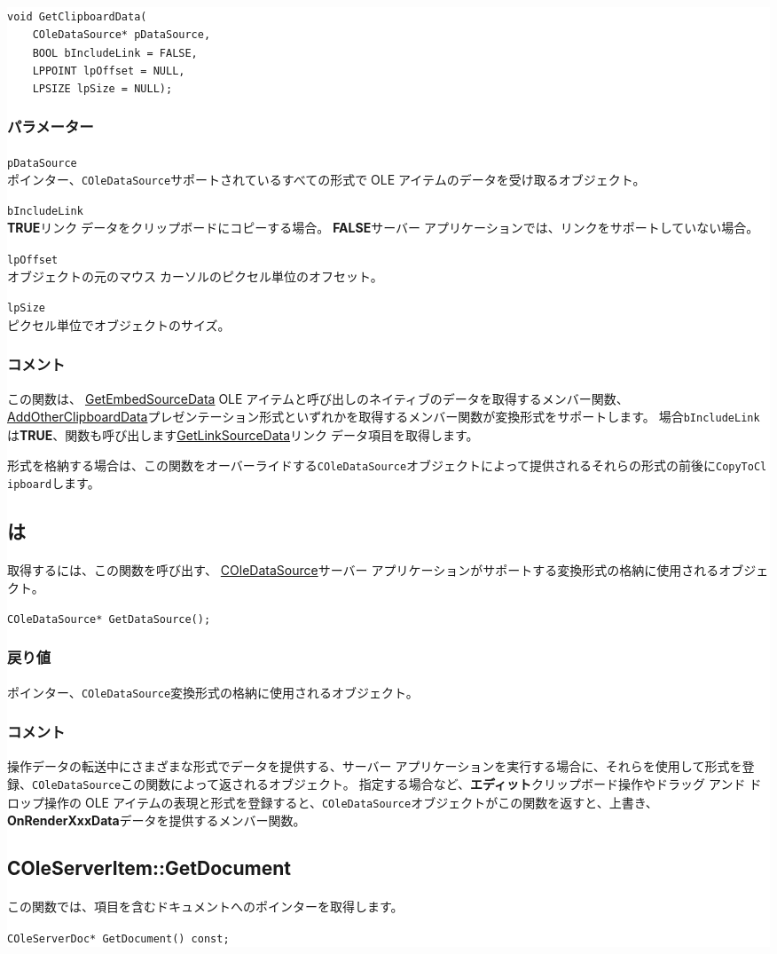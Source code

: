 ```  
void GetClipboardData(
    COleDataSource* pDataSource,  
    BOOL bIncludeLink = FALSE,  
    LPPOINT lpOffset = NULL,  
    LPSIZE lpSize = NULL);
```  
  
### <a name="parameters"></a>パラメーター  
 `pDataSource`  
 ポインター、`COleDataSource`サポートされているすべての形式で OLE アイテムのデータを受け取るオブジェクト。  
  
 `bIncludeLink`  
 **TRUE**リンク データをクリップボードにコピーする場合。 **FALSE**サーバー アプリケーションでは、リンクをサポートしていない場合。  
  
 `lpOffset`  
 オブジェクトの元のマウス カーソルのピクセル単位のオフセット。  
  
 `lpSize`  
 ピクセル単位でオブジェクトのサイズ。  
  
### <a name="remarks"></a>コメント  
 この関数は、 [GetEmbedSourceData](#getembedsourcedata) OLE アイテムと呼び出しのネイティブのデータを取得するメンバー関数、 [AddOtherClipboardData](#addotherclipboarddata)プレゼンテーション形式といずれかを取得するメンバー関数が変換形式をサポートします。 場合`bIncludeLink`は**TRUE**、関数も呼び出します[GetLinkSourceData](#getlinksourcedata)リンク データ項目を取得します。  
  
 形式を格納する場合は、この関数をオーバーライドする`COleDataSource`オブジェクトによって提供されるそれらの形式の前後に`CopyToClipboard`します。  
  
##  <a name="a-namegetdatasourcea--coleserveritemgetdatasource"></a><a name="getdatasource"></a>は  
 取得するには、この関数を呼び出す、 [COleDataSource](../../mfc/reference/coledatasource-class.md)サーバー アプリケーションがサポートする変換形式の格納に使用されるオブジェクト。  
  
```  
COleDataSource* GetDataSource();
```  
  
### <a name="return-value"></a>戻り値  
 ポインター、`COleDataSource`変換形式の格納に使用されるオブジェクト。  
  
### <a name="remarks"></a>コメント  
 操作データの転送中にさまざまな形式でデータを提供する、サーバー アプリケーションを実行する場合に、それらを使用して形式を登録、`COleDataSource`この関数によって返されるオブジェクト。 指定する場合など、**エディット**クリップボード操作やドラッグ アンド ドロップ操作の OLE アイテムの表現と形式を登録すると、`COleDataSource`オブジェクトがこの関数を返すと、上書き、 **OnRenderXxxData**データを提供するメンバー関数。  
  
##  <a name="a-namegetdocumenta--coleserveritemgetdocument"></a><a name="getdocument"></a>COleServerItem::GetDocument  
 この関数では、項目を含むドキュメントへのポインターを取得します。  
  
```  
COleServerDoc* GetDocument() const;  
```  
  